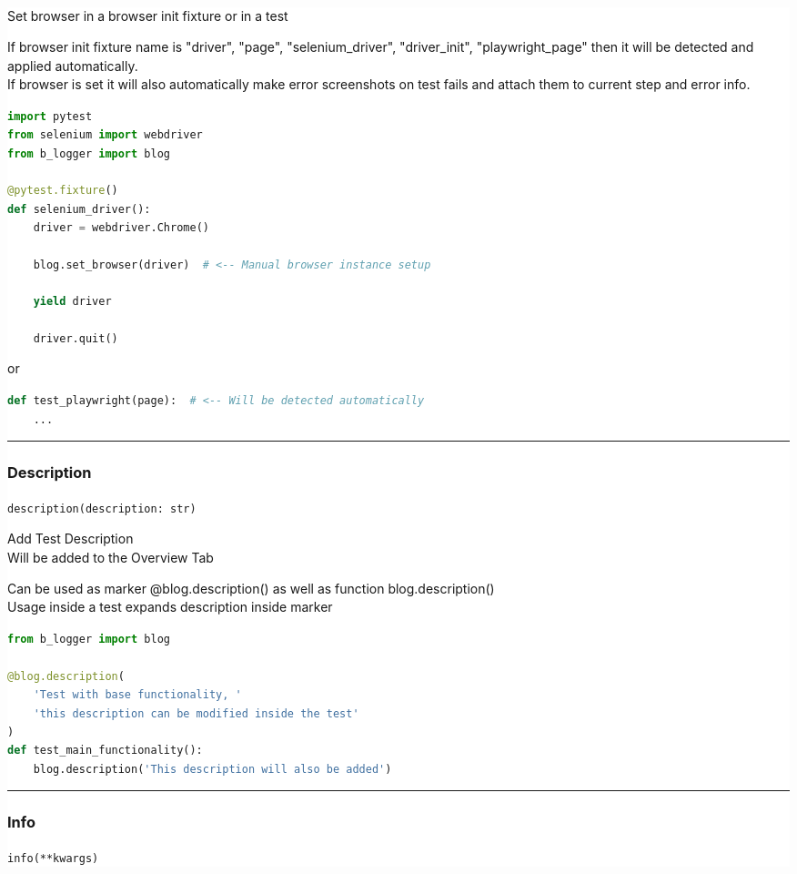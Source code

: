 Set browser in a browser init fixture or in a test

If browser init fixture name is "driver", "page", "selenium_driver", "driver_init", "playwright_page"
then it will be detected and applied automatically.\
If browser is set it will also automatically make error screenshots on test fails and attach them to current step and error info.

```python
import pytest
from selenium import webdriver
from b_logger import blog

@pytest.fixture()
def selenium_driver():
    driver = webdriver.Chrome()

    blog.set_browser(driver)  # <-- Manual browser instance setup

    yield driver

    driver.quit()
```
or
```python
def test_playwright(page):  # <-- Will be detected automatically
    ...
```
---


### Description
`description(description: str)`

Add Test Description\
Will be added to the Overview Tab

Can be used as marker @blog.description() as well as function blog.description()\
Usage inside a test expands description inside marker
```python
from b_logger import blog

@blog.description(
    'Test with base functionality, '
    'this description can be modified inside the test'
)
def test_main_functionality():
    blog.description('This description will also be added')
```
---


### Info
`info(**kwargs)`
